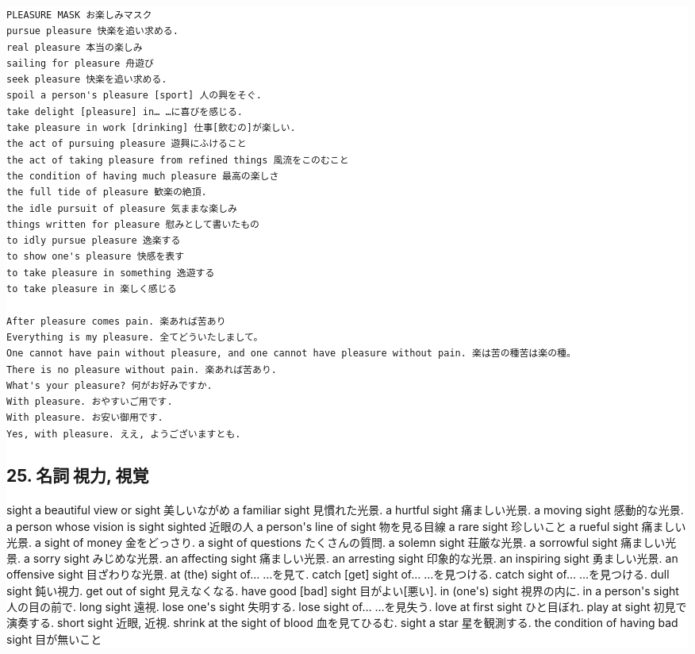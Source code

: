     PLEASURE MASK お楽しみマスク
    pursue pleasure 快楽を追い求める.
    real pleasure 本当の楽しみ
    sailing for pleasure 舟遊び
    seek pleasure 快楽を追い求める.
    spoil a person's pleasure [sport] 人の興をそぐ.
    take delight [pleasure] in… …に喜びを感じる.
    take pleasure in work [drinking] 仕事[飲むの]が楽しい.
    the act of pursuing pleasure 遊興にふけること
    the act of taking pleasure from refined things 風流をこのむこと
    the condition of having much pleasure 最高の楽しさ
    the full tide of pleasure 歓楽の絶頂.
    the idle pursuit of pleasure 気ままな楽しみ
    things written for pleasure 慰みとして書いたもの
    to idly pursue pleasure 逸楽する
    to show one's pleasure 快感を表す
    to take pleasure in something 逸遊する
    to take pleasure in 楽しく感じる

    After pleasure comes pain. 楽あれば苦あり
    Everything is my pleasure. 全てどういたしまして。
    One cannot have pain without pleasure, and one cannot have pleasure without pain. 楽は苦の種苦は楽の種。
    There is no pleasure without pain. 楽あれば苦あり.
    What's your pleasure? 何がお好みですか.
    With pleasure. おやすいご用です.
    With pleasure. お安い御用です.
    Yes, with pleasure. ええ, ようございますとも.
## 25.  名詞	視力, 視覚
  sight
    a beautiful view or sight 美しいながめ
    a familiar sight 見慣れた光景.
    a hurtful sight 痛ましい光景.
    a moving sight 感動的な光景.
    a person whose vision is sight sighted 近眼の人
    a person's line of sight 物を見る目線
    a rare sight 珍しいこと
    a rueful sight 痛ましい光景.
    a sight of money 金をどっさり.
    a sight of questions たくさんの質問.
    a solemn sight 荘厳な光景.
    a sorrowful sight 痛ましい光景.
    a sorry sight みじめな光景.
    an affecting sight 痛ましい光景.
    an arresting sight 印象的な光景.
    an inspiring sight 勇ましい光景.
    an offensive sight 目ざわりな光景.
    at (the) sight of… …を見て.
    catch [get] sight of… …を見つける.
    catch sight of… …を見つける.
    dull sight 鈍い視力.
    get out of sight 見えなくなる.
    have good [bad] sight 目がよい[悪い].
    in (one's) sight 視界の内に.
    in a person's sight 人の目の前で.
    long sight 遠視.
    lose one's sight 失明する.
    lose sight of… …を見失う.
    love at first sight ひと目ぼれ.
    play at sight 初見で演奏する.
    short sight 近眼, 近視.
    shrink at the sight of blood 血を見てひるむ.
    sight a star 星を観測する.
    the condition of having bad sight 目が無いこと